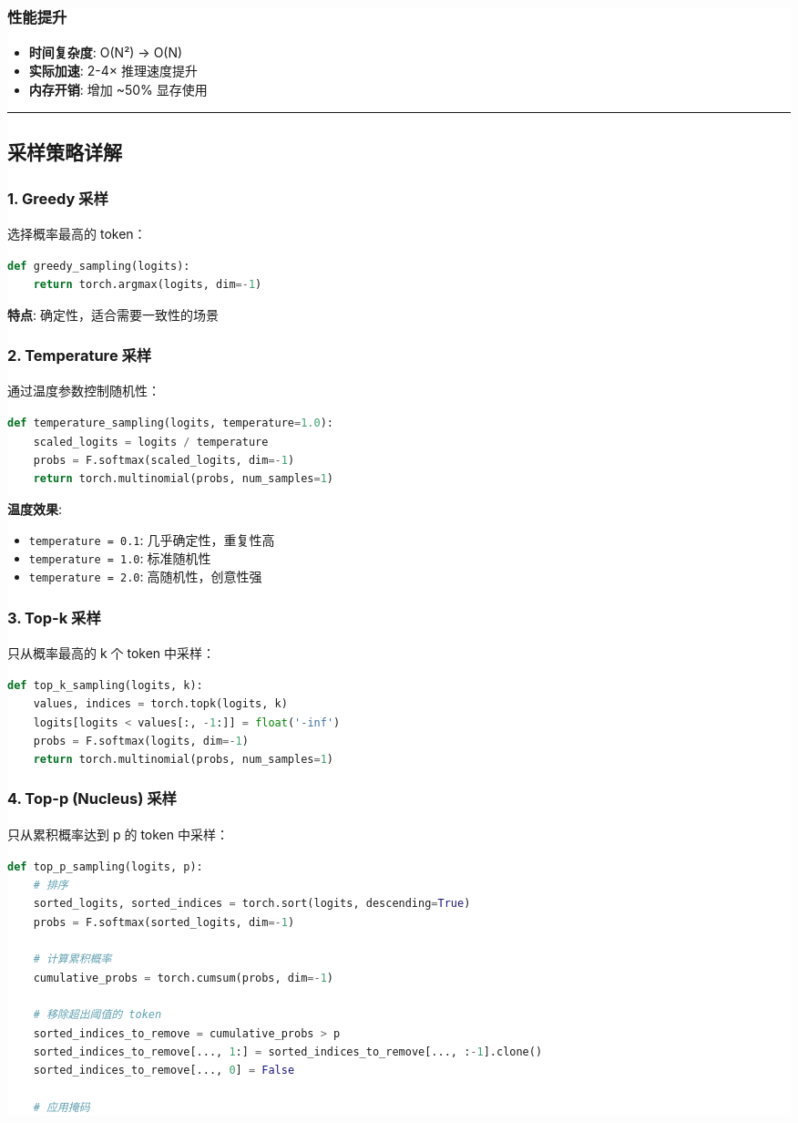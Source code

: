 ### 性能提升

- **时间复杂度**: O(N²) → O(N)
- **实际加速**: 2-4× 推理速度提升
- **内存开销**: 增加 ~50% 显存使用

---

## 采样策略详解

### 1. Greedy 采样

选择概率最高的 token：

```python
def greedy_sampling(logits):
    return torch.argmax(logits, dim=-1)
```

**特点**: 确定性，适合需要一致性的场景

### 2. Temperature 采样

通过温度参数控制随机性：

```python
def temperature_sampling(logits, temperature=1.0):
    scaled_logits = logits / temperature
    probs = F.softmax(scaled_logits, dim=-1)
    return torch.multinomial(probs, num_samples=1)
```

**温度效果**:
- `temperature = 0.1`: 几乎确定性，重复性高
- `temperature = 1.0`: 标准随机性
- `temperature = 2.0`: 高随机性，创意性强

### 3. Top-k 采样

只从概率最高的 k 个 token 中采样：

```python
def top_k_sampling(logits, k):
    values, indices = torch.topk(logits, k)
    logits[logits < values[:, -1:]] = float('-inf')
    probs = F.softmax(logits, dim=-1)
    return torch.multinomial(probs, num_samples=1)
```

### 4. Top-p (Nucleus) 采样

只从累积概率达到 p 的 token 中采样：

```python
def top_p_sampling(logits, p):
    # 排序
    sorted_logits, sorted_indices = torch.sort(logits, descending=True)
    probs = F.softmax(sorted_logits, dim=-1)
    
    # 计算累积概率
    cumulative_probs = torch.cumsum(probs, dim=-1)
    
    # 移除超出阈值的 token
    sorted_indices_to_remove = cumulative_probs > p
    sorted_indices_to_remove[..., 1:] = sorted_indices_to_remove[..., :-1].clone()
    sorted_indices_to_remove[..., 0] = False
    
    # 应用掩码
```
